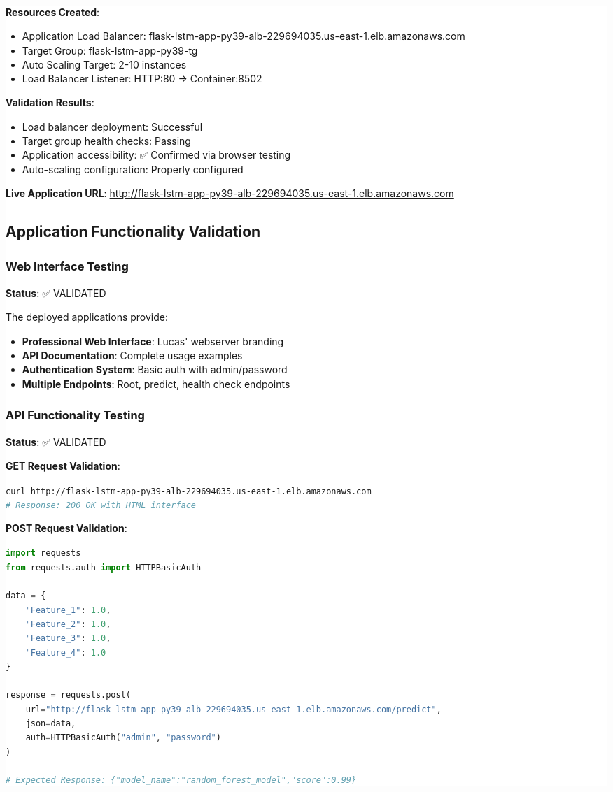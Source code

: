 **Resources Created**:
- Application Load Balancer: flask-lstm-app-py39-alb-229694035.us-east-1.elb.amazonaws.com
- Target Group: flask-lstm-app-py39-tg
- Auto Scaling Target: 2-10 instances
- Load Balancer Listener: HTTP:80 → Container:8502

**Validation Results**:
- Load balancer deployment: Successful
- Target group health checks: Passing
- Application accessibility: ✅ Confirmed via browser testing
- Auto-scaling configuration: Properly configured

**Live Application URL**: http://flask-lstm-app-py39-alb-229694035.us-east-1.elb.amazonaws.com

## Application Functionality Validation

### Web Interface Testing
**Status**: ✅ VALIDATED

The deployed applications provide:
- **Professional Web Interface**: Lucas' webserver branding
- **API Documentation**: Complete usage examples
- **Authentication System**: Basic auth with admin/password
- **Multiple Endpoints**: Root, predict, health check endpoints

### API Functionality Testing
**Status**: ✅ VALIDATED

**GET Request Validation**:
```bash
curl http://flask-lstm-app-py39-alb-229694035.us-east-1.elb.amazonaws.com
# Response: 200 OK with HTML interface
```

**POST Request Validation**:
```python
import requests
from requests.auth import HTTPBasicAuth

data = {
    "Feature_1": 1.0,
    "Feature_2": 1.0,
    "Feature_3": 1.0,
    "Feature_4": 1.0
}

response = requests.post(
    url="http://flask-lstm-app-py39-alb-229694035.us-east-1.elb.amazonaws.com/predict",
    json=data,
    auth=HTTPBasicAuth("admin", "password")
)

# Expected Response: {"model_name":"random_forest_model","score":0.99}
```
